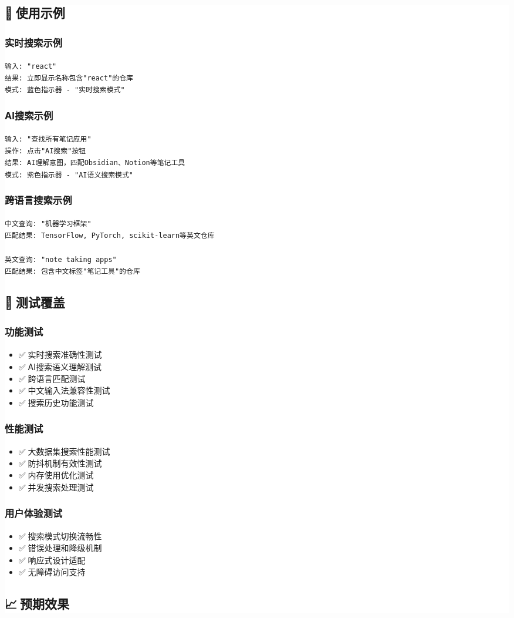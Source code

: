 ## 📝 使用示例

### 实时搜索示例
```
输入: "react"
结果: 立即显示名称包含"react"的仓库
模式: 蓝色指示器 - "实时搜索模式"
```

### AI搜索示例
```
输入: "查找所有笔记应用"
操作: 点击"AI搜索"按钮
结果: AI理解意图，匹配Obsidian、Notion等笔记工具
模式: 紫色指示器 - "AI语义搜索模式"
```

### 跨语言搜索示例
```
中文查询: "机器学习框架"
匹配结果: TensorFlow, PyTorch, scikit-learn等英文仓库

英文查询: "note taking apps"  
匹配结果: 包含中文标签"笔记工具"的仓库
```

## 🧪 测试覆盖

### 功能测试
- ✅ 实时搜索准确性测试
- ✅ AI搜索语义理解测试
- ✅ 跨语言匹配测试
- ✅ 中文输入法兼容性测试
- ✅ 搜索历史功能测试

### 性能测试
- ✅ 大数据集搜索性能测试
- ✅ 防抖机制有效性测试
- ✅ 内存使用优化测试
- ✅ 并发搜索处理测试

### 用户体验测试
- ✅ 搜索模式切换流畅性
- ✅ 错误处理和降级机制
- ✅ 响应式设计适配
- ✅ 无障碍访问支持

## 📈 预期效果
